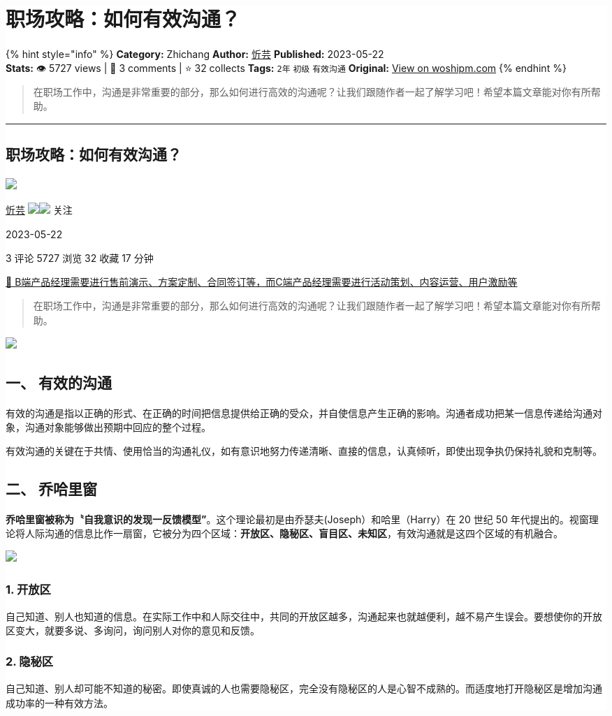 # 职场攻略：如何有效沟通？
{% hint style="info" %}
**Category:** Zhichang
**Author:** [忻芸](https://www.woshipm.com/u/1061118)
**Published:** 2023-05-22  
**Stats:** 👁️ 5727 views | 💬 3 comments | ⭐ 32 collects
**Tags:** `2年` `初级` `有效沟通`
**Original:** [View on woshipm.com](https://www.woshipm.com/zhichang/5830291.html)
{% endhint %}
> 在职场工作中，沟通是非常重要的部分，那么如何进行高效的沟通呢？让我们跟随作者一起了解学习吧！希望本篇文章能对你有所帮助。

---

## 职场攻略：如何有效沟通？

[![](https://static.woshipm.com/view/woshipm_api_def_20231128180341_2636.jpg?imageView2/1/w/72/h/72/q/100)](https://www.woshipm.com/u/1061118)

[忻芸](https://www.woshipm.com/u/1061118) ![](https://static.woshipm.com/tag/1121_1@2x.png)![](https://static.woshipm.com/tag/2405_1@2x.png) 关注

2023-05-22

3 评论 5727 浏览 32 收藏 17 分钟

[🔗 B端产品经理需要进行售前演示、方案定制、合同签订等，而C端产品经理需要进行活动策划、内容运营、用户激励等](https://ke.qidianla.com/courses/bcpm)

> 在职场工作中，沟通是非常重要的部分，那么如何进行高效的沟通呢？让我们跟随作者一起了解学习吧！希望本篇文章能对你有所帮助。

![](https://image.woshipm.com/2023/04/13/9c49cea2-d9df-11ed-8440-00163e0b5ff3.jpg)

## 一、 有效的沟通

有效的沟通是指以正确的形式、在正确的时间把信息提供给正确的受众，并自使信息产生正确的影响。沟通者成功把某一信息传递给沟通对象，沟通对象能够做出预期中回应的整个过程。

有效沟通的关键在于共情、使用恰当的沟通礼仪，如有意识地努力传递清晰、直接的信息，认真倾听，即使出现争执仍保持礼貌和克制等。

## 二、 乔哈里窗

**乔哈里窗被称为〝自我意识的发现一反馈模型”**。这个理论最初是由乔瑟夫(Joseph）和哈里（Harry）在 20 世纪 50 年代提出的。视窗理论将人际沟通的信息比作一扇窗，它被分为四个区域：**开放区、隐秘区、盲目区、未知区**，有效沟通就是这四个区域的有机融合。

![](https://image.woshipm.com/2023/05/23/eb88f8d0-f93d-11ed-adbb-00163e0b5ff3.png)

### 1\. 开放区

自己知道、别人也知道的信息。在实际工作中和人际交往中，共同的开放区越多，沟通起来也就越便利，越不易产生误会。要想使你的开放区变大，就要多说、多询问，询问别人对你的意见和反馈。

### 2\. 隐秘区

自己知道、别人却可能不知道的秘密。即使真诚的人也需要隐秘区，完全没有隐秘区的人是心智不成熟的。而适度地打开隐秘区是增加沟通成功率的一种有效方法。
